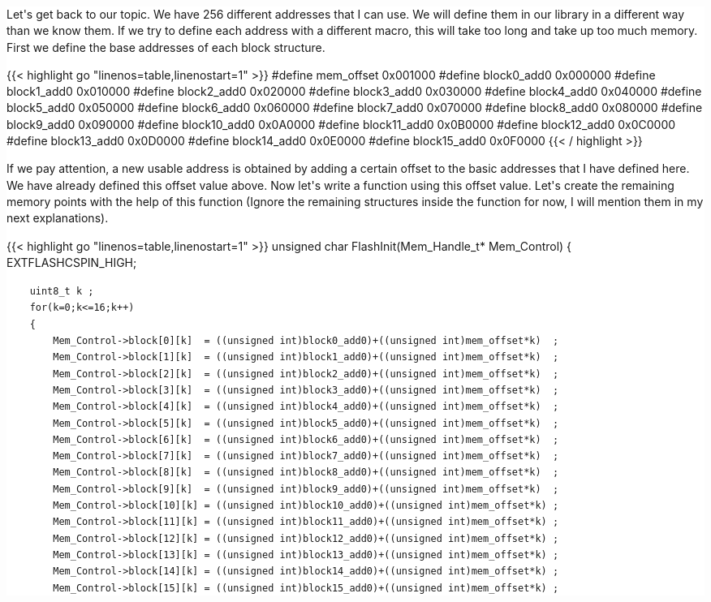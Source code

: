 Let's get back to our topic. We have 256 different addresses that I can use. We will define them in our library in a different way than we know them. If we try to define each address with a different macro, this will take too long and take up too much memory. First we define the base addresses of each block structure.



{{< highlight go "linenos=table,linenostart=1" >}}
#define mem_offset			0x001000
#define block0_add0			0x000000
#define block1_add0			0x010000
#define block2_add0			0x020000
#define block3_add0			0x030000
#define block4_add0			0x040000
#define block5_add0			0x050000
#define block6_add0			0x060000
#define block7_add0			0x070000
#define block8_add0			0x080000
#define block9_add0			0x090000
#define block10_add0		0x0A0000
#define block11_add0		0x0B0000
#define block12_add0		0x0C0000
#define block13_add0		0x0D0000
#define block14_add0		0x0E0000
#define block15_add0		0x0F0000
{{< / highlight >}}


If we pay attention, a new usable address is obtained by adding a certain offset to the basic addresses that I have defined here. We have already defined this offset value above. Now let's write a function using this offset value. Let's create the remaining memory points with the help of this function (Ignore the remaining structures inside the function for now, I will mention them in my next explanations).

{{< highlight go "linenos=table,linenostart=1" >}}
unsigned char FlashInit(Mem_Handle_t* Mem_Control)
{
 	  EXTFLASHCSPIN_HIGH;

 	 	uint8_t k ;
 	 	for(k=0;k<=16;k++)
 	 	{
 	 		Mem_Control->block[0][k]  = ((unsigned int)block0_add0)+((unsigned int)mem_offset*k)  ;
 	 		Mem_Control->block[1][k]  = ((unsigned int)block1_add0)+((unsigned int)mem_offset*k)  ;
 	 		Mem_Control->block[2][k]  = ((unsigned int)block2_add0)+((unsigned int)mem_offset*k)  ;
 	 		Mem_Control->block[3][k]  = ((unsigned int)block3_add0)+((unsigned int)mem_offset*k)  ;
 	 		Mem_Control->block[4][k]  = ((unsigned int)block4_add0)+((unsigned int)mem_offset*k)  ;
 	 		Mem_Control->block[5][k]  = ((unsigned int)block5_add0)+((unsigned int)mem_offset*k)  ;
 	 		Mem_Control->block[6][k]  = ((unsigned int)block6_add0)+((unsigned int)mem_offset*k)  ;
 	 		Mem_Control->block[7][k]  = ((unsigned int)block7_add0)+((unsigned int)mem_offset*k)  ;
 	 		Mem_Control->block[8][k]  = ((unsigned int)block8_add0)+((unsigned int)mem_offset*k)  ;
 	 		Mem_Control->block[9][k]  = ((unsigned int)block9_add0)+((unsigned int)mem_offset*k)  ;
 	 		Mem_Control->block[10][k] = ((unsigned int)block10_add0)+((unsigned int)mem_offset*k) ;
 	 		Mem_Control->block[11][k] = ((unsigned int)block11_add0)+((unsigned int)mem_offset*k) ;
 	 		Mem_Control->block[12][k] = ((unsigned int)block12_add0)+((unsigned int)mem_offset*k) ;
 	 		Mem_Control->block[13][k] = ((unsigned int)block13_add0)+((unsigned int)mem_offset*k) ;
 	 		Mem_Control->block[14][k] = ((unsigned int)block14_add0)+((unsigned int)mem_offset*k) ;
 	 		Mem_Control->block[15][k] = ((unsigned int)block15_add0)+((unsigned int)mem_offset*k) ;
